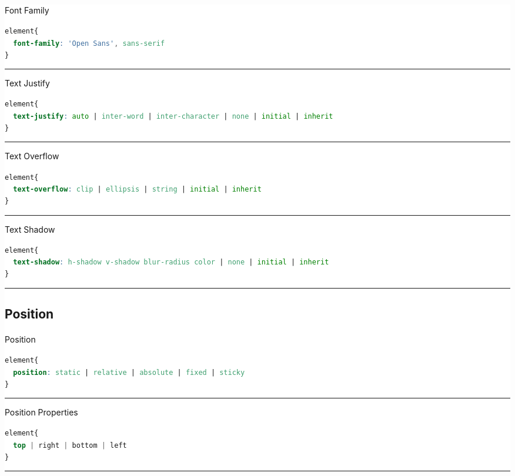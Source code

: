 
Font Family
```css 
element{
  font-family: 'Open Sans', sans-serif
}
```

---


Text Justify
```css 
element{
  text-justify: auto | inter-word | inter-character | none | initial | inherit
}
```

---


Text Overflow
```css 
element{
  text-overflow: clip | ellipsis | string | initial | inherit
}
```

---


Text Shadow
```css 
element{
  text-shadow: h-shadow v-shadow blur-radius color | none | initial | inherit
}
```

---


## Position

Position
```css 
element{
  position: static | relative | absolute | fixed | sticky
}
```

---


Position Properties
```css 
element{
  top | right | bottom | left
}
```

---